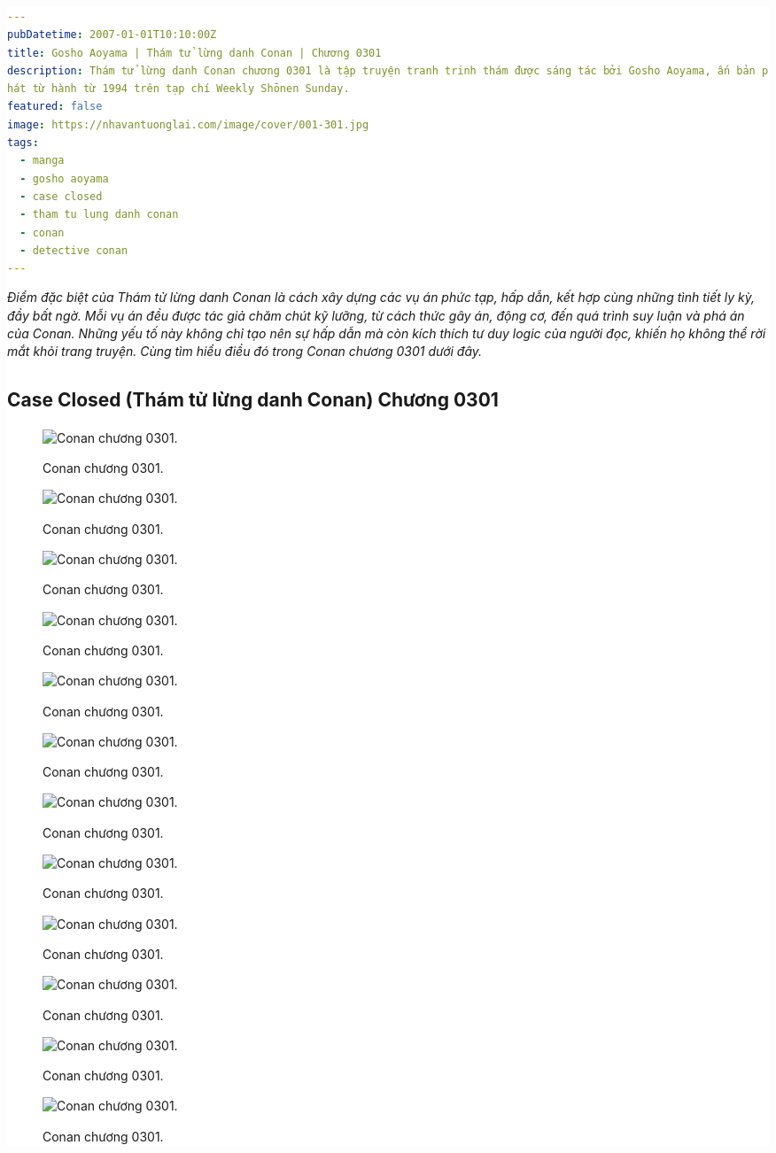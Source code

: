 ```yaml
---
pubDatetime: 2007-01-01T10:10:00Z
title: Gosho Aoyama | Thám tử lừng danh Conan | Chương 0301
description: Thám tử lừng danh Conan chương 0301 là tập truyện tranh trinh thám được sáng tác bởi Gosho Aoyama, ấn bản phát từ hành từ 1994 trên tạp chí Weekly Shōnen Sunday.
featured: false
image: https://nhavantuonglai.com/image/cover/001-301.jpg
tags:
  - manga
  - gosho aoyama
  - case closed
  - tham tu lung danh conan
  - conan
  - detective conan
---
```


_Điểm đặc biệt của Thám tử lừng danh Conan là cách xây dựng các vụ án phức tạp, hấp dẫn, kết hợp cùng những tình tiết ly kỳ, đầy bất ngờ. Mỗi vụ án đều được tác giả chăm chút kỹ lưỡng, từ cách thức gây án, động cơ, đến quá trình suy luận và phá án của Conan. Những yếu tố này không chỉ tạo nên sự hấp dẫn mà còn kích thích tư duy logic của người đọc, khiến họ không thể rời mắt khỏi trang truyện. Cùng tìm hiểu điều đó trong Conan chương 0301 dưới đây._

## Case Closed (Thám tử lừng danh Conan) Chương 0301

<figure><img src="https://nhavantuonglai.blog/manga/gosho-aoyama/case-closed/0301-01.jpg" alt="Conan chương 0301." title="Conan chương 0301." height=100% width=100%><figcaption></p>Conan chương 0301.</p></figcaption></figure>

<figure><img src="https://nhavantuonglai.blog/manga/gosho-aoyama/case-closed/0301-02.jpg" alt="Conan chương 0301." title="Conan chương 0301." height=100% width=100%><figcaption></p>Conan chương 0301.</p></figcaption></figure>

<figure><img src="https://nhavantuonglai.blog/manga/gosho-aoyama/case-closed/0301-03.jpg" alt="Conan chương 0301." title="Conan chương 0301." height=100% width=100%><figcaption></p>Conan chương 0301.</p></figcaption></figure>

<figure><img src="https://nhavantuonglai.blog/manga/gosho-aoyama/case-closed/0301-04.jpg" alt="Conan chương 0301." title="Conan chương 0301." height=100% width=100%><figcaption></p>Conan chương 0301.</p></figcaption></figure>

<figure><img src="https://nhavantuonglai.blog/manga/gosho-aoyama/case-closed/0301-05.jpg" alt="Conan chương 0301." title="Conan chương 0301." height=100% width=100%><figcaption></p>Conan chương 0301.</p></figcaption></figure>

<figure><img src="https://nhavantuonglai.blog/manga/gosho-aoyama/case-closed/0301-06.jpg" alt="Conan chương 0301." title="Conan chương 0301." height=100% width=100%><figcaption></p>Conan chương 0301.</p></figcaption></figure>

<figure><img src="https://nhavantuonglai.blog/manga/gosho-aoyama/case-closed/0301-07.jpg" alt="Conan chương 0301." title="Conan chương 0301." height=100% width=100%><figcaption></p>Conan chương 0301.</p></figcaption></figure>

<figure><img src="https://nhavantuonglai.blog/manga/gosho-aoyama/case-closed/0301-08.jpg" alt="Conan chương 0301." title="Conan chương 0301." height=100% width=100%><figcaption></p>Conan chương 0301.</p></figcaption></figure>

<figure><img src="https://nhavantuonglai.blog/manga/gosho-aoyama/case-closed/0301-09.jpg" alt="Conan chương 0301." title="Conan chương 0301." height=100% width=100%><figcaption></p>Conan chương 0301.</p></figcaption></figure>

<figure><img src="https://nhavantuonglai.blog/manga/gosho-aoyama/case-closed/0301-10.jpg" alt="Conan chương 0301." title="Conan chương 0301." height=100% width=100%><figcaption></p>Conan chương 0301.</p></figcaption></figure>

<figure><img src="https://nhavantuonglai.blog/manga/gosho-aoyama/case-closed/0301-11.jpg" alt="Conan chương 0301." title="Conan chương 0301." height=100% width=100%><figcaption></p>Conan chương 0301.</p></figcaption></figure>

<figure><img src="https://nhavantuonglai.blog/manga/gosho-aoyama/case-closed/0301-12.jpg" alt="Conan chương 0301." title="Conan chương 0301." height=100% width=100%><figcaption></p>Conan chương 0301.</p></figcaption></figure>
